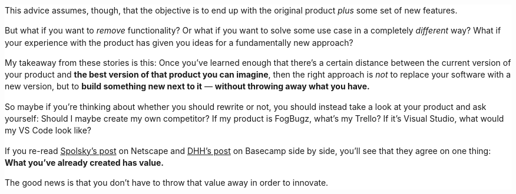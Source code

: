 This advice assumes, though, that the objective is to end up with the original product _plus_ some set of new features.

But what if you want to _remove_ functionality? Or what if you want to solve some use case in a completely _different_ way? What if your experience with the product has given you ideas for a fundamentally new approach?

My takeaway from these stories is this: Once you’ve learned enough that there’s a certain distance between the current version of your product and **the best version of that product you can imagine**, then the right approach is _not_ to replace your software with a new version, but to **build something new next to it** — **without throwing away what you have.**

So maybe if you’re thinking about whether you should rewrite or not, you should instead take a look at your product and ask yourself: Should I maybe create my own competitor? If my product is FogBugz, what’s my Trello? If it’s Visual Studio, what would my VS Code look like?

If you re-read [Spolsky’s post](https://www.joelonsoftware.com/2000/04/06/things-you-should-never-do-part-i/) on Netscape and [DHH’s post](https://signalvnoise.com/posts/3856-the-big-rewrite-revisited) on Basecamp side by side, you’ll see that they agree on one thing: **What you’ve already created has value.**

The good news is that you don’t have to throw that value away in order to innovate.
